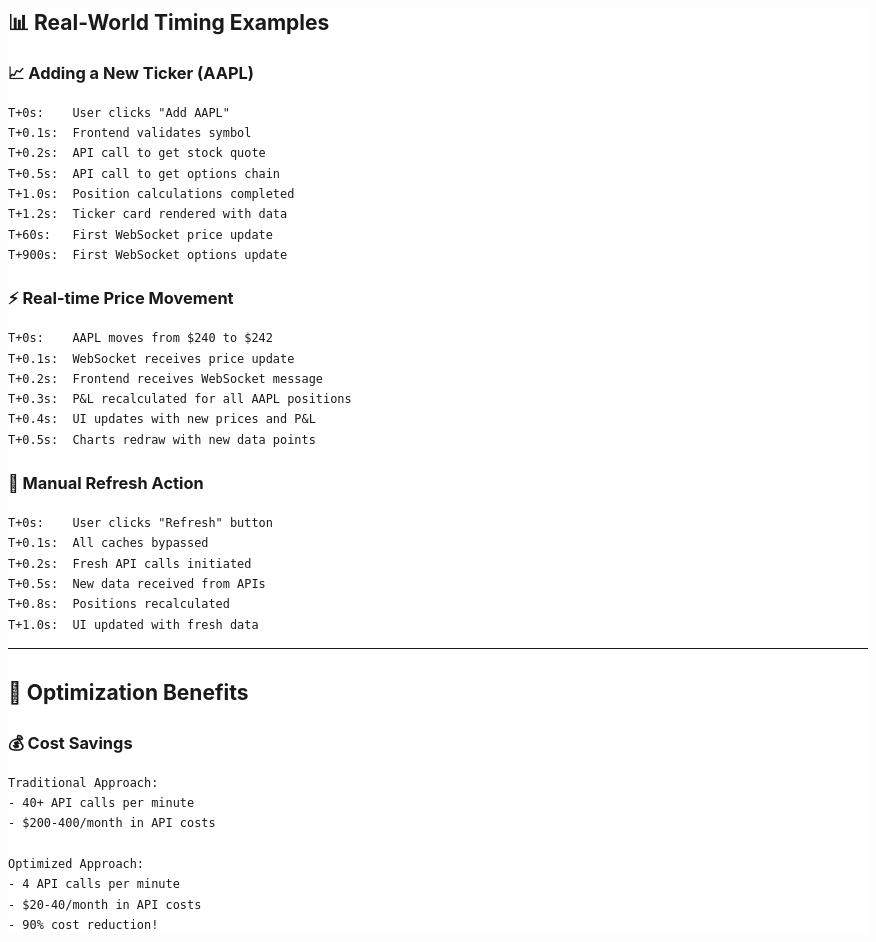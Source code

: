 
## 📊 **Real-World Timing Examples**

### **📈 Adding a New Ticker (AAPL)**
```
T+0s:    User clicks "Add AAPL"
T+0.1s:  Frontend validates symbol
T+0.2s:  API call to get stock quote
T+0.5s:  API call to get options chain
T+1.0s:  Position calculations completed
T+1.2s:  Ticker card rendered with data
T+60s:   First WebSocket price update
T+900s:  First WebSocket options update
```

### **⚡ Real-time Price Movement**
```
T+0s:    AAPL moves from $240 to $242
T+0.1s:  WebSocket receives price update
T+0.2s:  Frontend receives WebSocket message
T+0.3s:  P&L recalculated for all AAPL positions
T+0.4s:  UI updates with new prices and P&L
T+0.5s:  Charts redraw with new data points
```

### **🔄 Manual Refresh Action**
```
T+0s:    User clicks "Refresh" button
T+0.1s:  All caches bypassed
T+0.2s:  Fresh API calls initiated
T+0.5s:  New data received from APIs
T+0.8s:  Positions recalculated
T+1.0s:  UI updated with fresh data
```

---

## 🎯 **Optimization Benefits**

### **💰 Cost Savings**
```
Traditional Approach:
- 40+ API calls per minute
- $200-400/month in API costs

Optimized Approach:
- 4 API calls per minute  
- $20-40/month in API costs
- 90% cost reduction!
```
